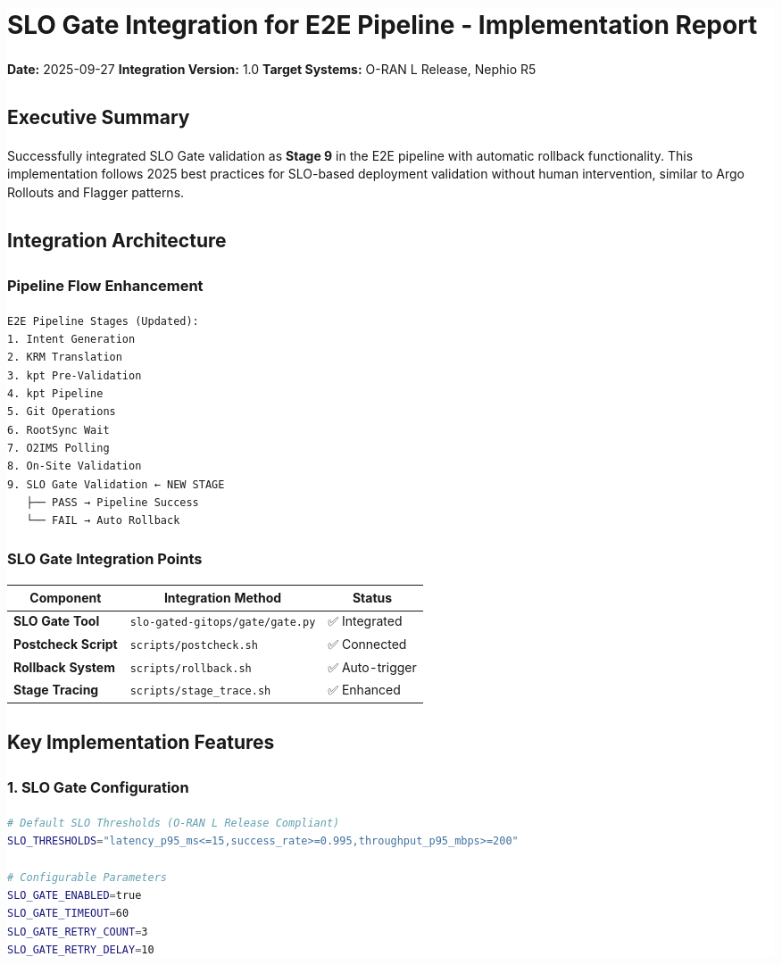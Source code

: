 # SLO Gate Integration for E2E Pipeline - Implementation Report

**Date:** 2025-09-27
**Integration Version:** 1.0
**Target Systems:** O-RAN L Release, Nephio R5

## Executive Summary

Successfully integrated SLO Gate validation as **Stage 9** in the E2E pipeline with automatic rollback functionality. This implementation follows 2025 best practices for SLO-based deployment validation without human intervention, similar to Argo Rollouts and Flagger patterns.

## Integration Architecture

### Pipeline Flow Enhancement

```
E2E Pipeline Stages (Updated):
1. Intent Generation
2. KRM Translation
3. kpt Pre-Validation
4. kpt Pipeline
5. Git Operations
6. RootSync Wait
7. O2IMS Polling
8. On-Site Validation
9. SLO Gate Validation ← NEW STAGE
   ├── PASS → Pipeline Success
   └── FAIL → Auto Rollback
```

### SLO Gate Integration Points

| Component | Integration Method | Status |
|-----------|-------------------|--------|
| **SLO Gate Tool** | `slo-gated-gitops/gate/gate.py` | ✅ Integrated |
| **Postcheck Script** | `scripts/postcheck.sh` | ✅ Connected |
| **Rollback System** | `scripts/rollback.sh` | ✅ Auto-trigger |
| **Stage Tracing** | `scripts/stage_trace.sh` | ✅ Enhanced |

## Key Implementation Features

### 1. SLO Gate Configuration

```bash
# Default SLO Thresholds (O-RAN L Release Compliant)
SLO_THRESHOLDS="latency_p95_ms<=15,success_rate>=0.995,throughput_p95_mbps>=200"

# Configurable Parameters
SLO_GATE_ENABLED=true
SLO_GATE_TIMEOUT=60
SLO_GATE_RETRY_COUNT=3
SLO_GATE_RETRY_DELAY=10
```
